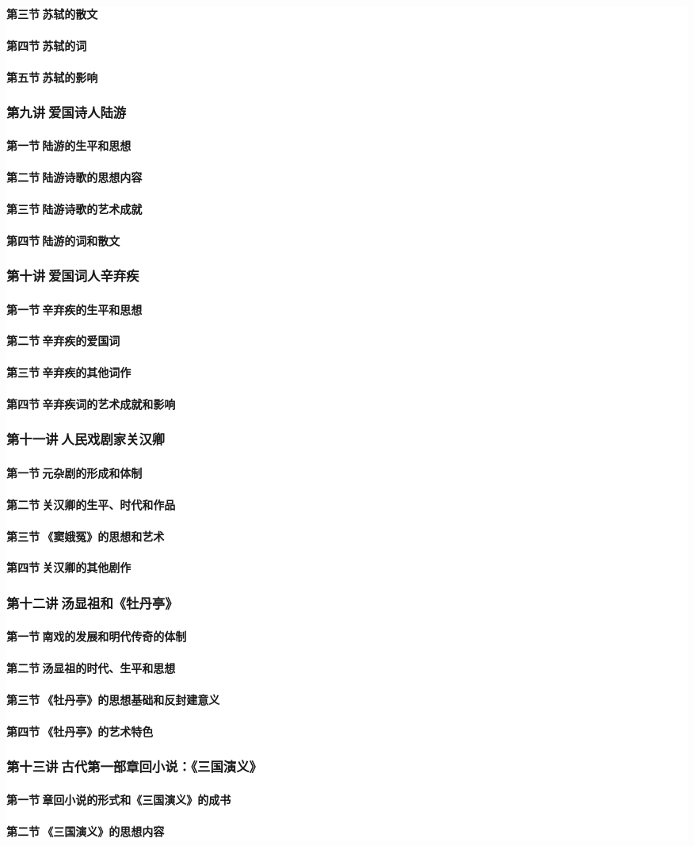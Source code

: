 #### 第三节 苏轼的散文

#### 第四节 苏轼的词

#### 第五节 苏轼的影响

### 第九讲 爱国诗人陆游

#### 第一节 陆游的生平和思想

#### 第二节 陆游诗歌的思想内容

#### 第三节 陆游诗歌的艺术成就

#### 第四节 陆游的词和散文

### 第十讲 爱国词人辛弃疾

#### 第一节 辛弃疾的生平和思想

#### 第二节 辛弃疾的爱国词

#### 第三节 辛弃疾的其他词作

#### 第四节 辛弃疾词的艺术成就和影响

### 第十一讲 人民戏剧家关汉卿

#### 第一节 元杂剧的形成和体制

#### 第二节 关汉卿的生平、时代和作品

#### 第三节 《窦娥冤》的思想和艺术

#### 第四节 关汉卿的其他剧作

### 第十二讲 汤显祖和《牡丹亭》

#### 第一节 南戏的发展和明代传奇的体制

#### 第二节 汤显祖的时代、生平和思想

#### 第三节 《牡丹亭》的思想基础和反封建意义

#### 第四节 《牡丹亭》的艺术特色

### 第十三讲 古代第一部章回小说：《三国演义》

#### 第一节 章回小说的形式和《三国演义》的成书

#### 第二节 《三国演义》的思想内容
